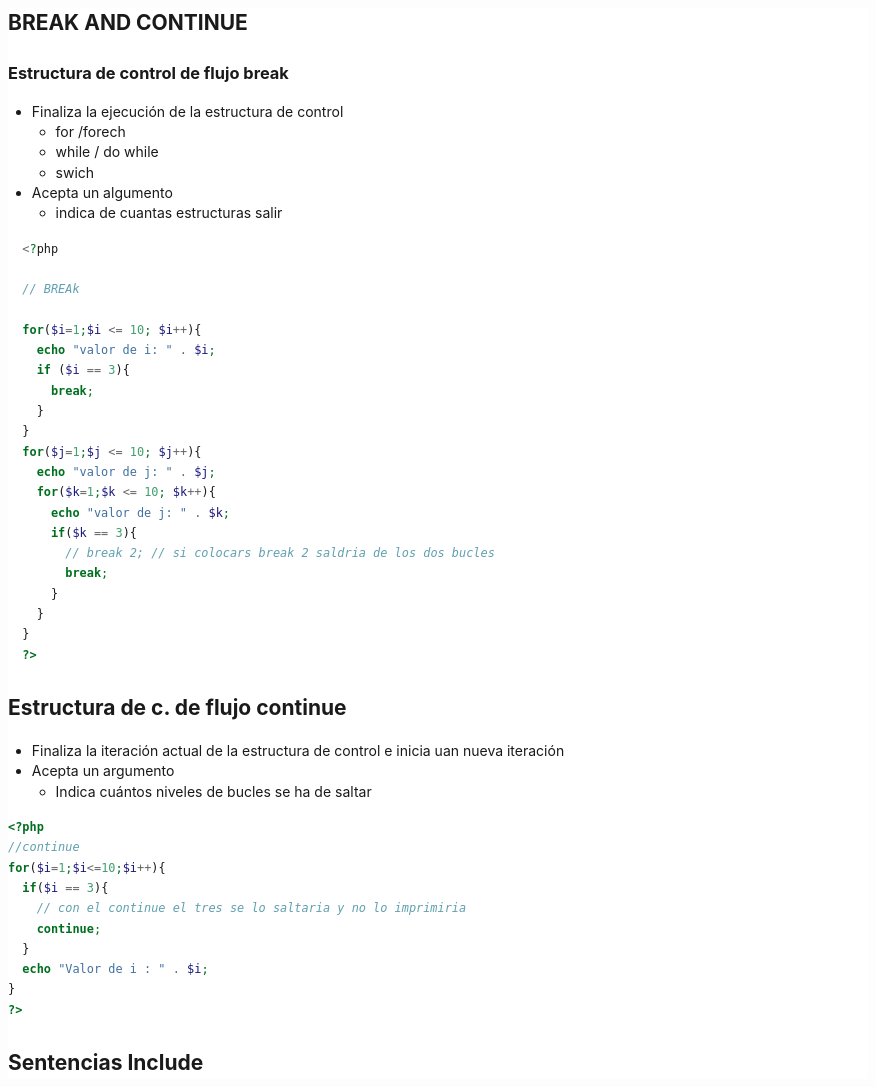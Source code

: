## BREAK AND CONTINUE

### Estructura de control de flujo break

* Finaliza la ejecución de la estructura de control
  *  for /forech
  *  while / do while
  *  swich
*  Acepta un algumento
   *  indica  de cuantas estructuras salir

  ```php
    <?php

    // BREAk

    for($i=1;$i <= 10; $i++){
      echo "valor de i: " . $i;
      if ($i == 3){
        break;
      }
    }
    for($j=1;$j <= 10; $j++){
      echo "valor de j: " . $j;
      for($k=1;$k <= 10; $k++){
        echo "valor de j: " . $k;
        if($k == 3){
          // break 2; // si colocars break 2 saldria de los dos bucles 
          break; 
        }
      }
    }
    ?>
   ```

## Estructura de c. de flujo continue
* Finaliza la iteración actual de la estructura de control e inicia uan nueva iteración
*  Acepta un argumento
   *  Indica cuántos niveles de bucles se ha de saltar
  
  ```php
  <?php
  //continue
  for($i=1;$i<=10;$i++){
    if($i == 3){ 
      // con el continue el tres se lo saltaria y no lo imprimiria
      continue;
    }
    echo "Valor de i : " . $i;
  }
  ?>
  ```
## Sentencias Include
